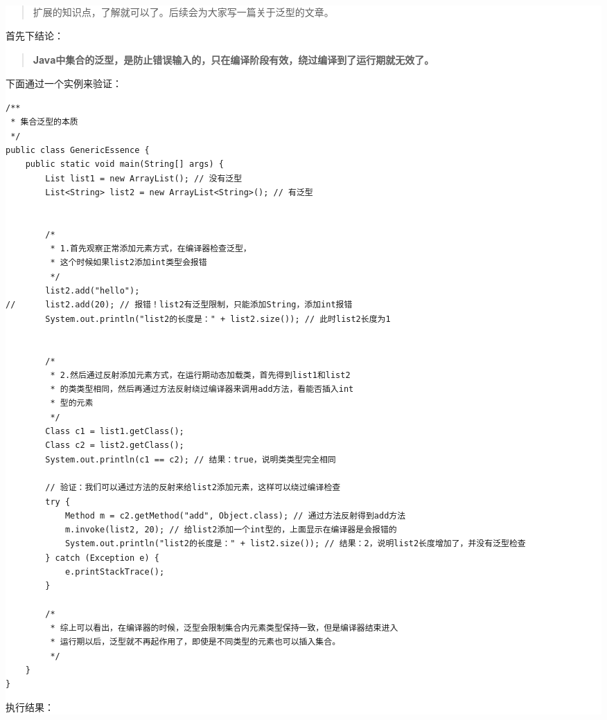 > 扩展的知识点，了解就可以了。后续会为大家写一篇关于泛型的文章。

首先下结论：

> **Java中集合的泛型，是防止错误输入的，只在编译阶段有效，绕过编译到了运行期就无效了。**

下面通过一个实例来验证：

```
/**
 * 集合泛型的本质
 */
public class GenericEssence {
    public static void main(String[] args) {
        List list1 = new ArrayList(); // 没有泛型 
        List<String> list2 = new ArrayList<String>(); // 有泛型


        /*
         * 1.首先观察正常添加元素方式，在编译器检查泛型，
         * 这个时候如果list2添加int类型会报错
         */
        list2.add("hello");
//      list2.add(20); // 报错！list2有泛型限制，只能添加String，添加int报错
        System.out.println("list2的长度是：" + list2.size()); // 此时list2长度为1


        /*
         * 2.然后通过反射添加元素方式，在运行期动态加载类，首先得到list1和list2
         * 的类类型相同，然后再通过方法反射绕过编译器来调用add方法，看能否插入int
         * 型的元素
         */
        Class c1 = list1.getClass();
        Class c2 = list2.getClass();
        System.out.println(c1 == c2); // 结果：true，说明类类型完全相同

        // 验证：我们可以通过方法的反射来给list2添加元素，这样可以绕过编译检查
        try {
            Method m = c2.getMethod("add", Object.class); // 通过方法反射得到add方法
            m.invoke(list2, 20); // 给list2添加一个int型的，上面显示在编译器是会报错的
            System.out.println("list2的长度是：" + list2.size()); // 结果：2，说明list2长度增加了，并没有泛型检查
        } catch (Exception e) {
            e.printStackTrace();
        }

        /*
         * 综上可以看出，在编译器的时候，泛型会限制集合内元素类型保持一致，但是编译器结束进入
         * 运行期以后，泛型就不再起作用了，即使是不同类型的元素也可以插入集合。
         */
    }
}
```

执行结果：
